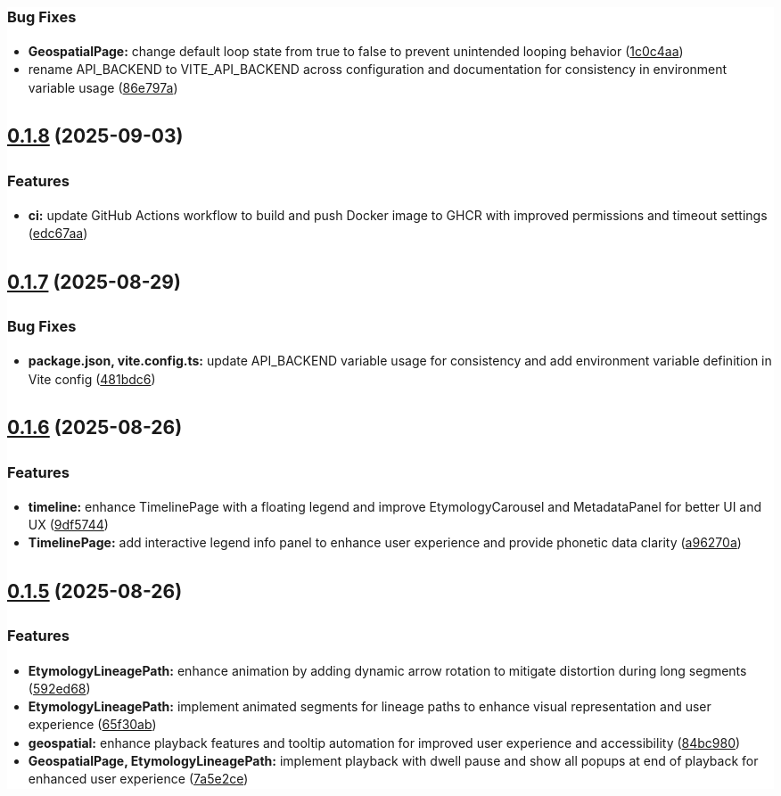 
### Bug Fixes

* **GeospatialPage:** change default loop state from true to false to prevent unintended looping behavior ([1c0c4aa](https://github.com/vialab/WiktionaryViz/commit/1c0c4aaac36adca44a8114c396d3af32a2df829a))
* rename API_BACKEND to VITE_API_BACKEND across configuration and documentation for consistency in environment variable usage ([86e797a](https://github.com/vialab/WiktionaryViz/commit/86e797a36e1107923de732073690c25c228be902))

## [0.1.8](https://github.com/vialab/WiktionaryViz/compare/wiktionaryviz-v0.1.7...wiktionaryviz-v0.1.8) (2025-09-03)


### Features

* **ci:** update GitHub Actions workflow to build and push Docker image to GHCR with improved permissions and timeout settings ([edc67aa](https://github.com/vialab/WiktionaryViz/commit/edc67aa302d3e7efd422898757709bc1f097d715))

## [0.1.7](https://github.com/vialab/WiktionaryViz/compare/wiktionaryviz-v0.1.6...wiktionaryviz-v0.1.7) (2025-08-29)


### Bug Fixes

* **package.json, vite.config.ts:** update API_BACKEND variable usage for consistency and add environment variable definition in Vite config ([481bdc6](https://github.com/vialab/WiktionaryViz/commit/481bdc69ff51f4bde64c96d7f17613454038f4d5))

## [0.1.6](https://github.com/vialab/WiktionaryViz/compare/wiktionaryviz-v0.1.5...wiktionaryviz-v0.1.6) (2025-08-26)


### Features

* **timeline:** enhance TimelinePage with a floating legend and improve EtymologyCarousel and MetadataPanel for better UI and UX ([9df5744](https://github.com/vialab/WiktionaryViz/commit/9df574449d007d6498288a6273015203bc2bbcef))
* **TimelinePage:** add interactive legend info panel to enhance user experience and provide phonetic data clarity ([a96270a](https://github.com/vialab/WiktionaryViz/commit/a96270a3862cbcf3779dbc09c9aa236b84b1d59c))

## [0.1.5](https://github.com/vialab/WiktionaryViz/compare/wiktionaryviz-v0.1.4...wiktionaryviz-v0.1.5) (2025-08-26)


### Features

* **EtymologyLineagePath:** enhance animation by adding dynamic arrow rotation to mitigate distortion during long segments ([592ed68](https://github.com/vialab/WiktionaryViz/commit/592ed685b3a12464ab6548fc87541fdf665eadca))
* **EtymologyLineagePath:** implement animated segments for lineage paths to enhance visual representation and user experience ([65f30ab](https://github.com/vialab/WiktionaryViz/commit/65f30ab250ac862b5478d5b99ab346e937744c8b))
* **geospatial:** enhance playback features and tooltip automation for improved user experience and accessibility ([84bc980](https://github.com/vialab/WiktionaryViz/commit/84bc98072f0c9c66073b5752a97eef010ed1e306))
* **GeospatialPage, EtymologyLineagePath:** implement playback with dwell pause and show all popups at end of playback for enhanced user experience ([7a5e2ce](https://github.com/vialab/WiktionaryViz/commit/7a5e2cea39e36d1eedeca9b02605dfb3671fcfec))
